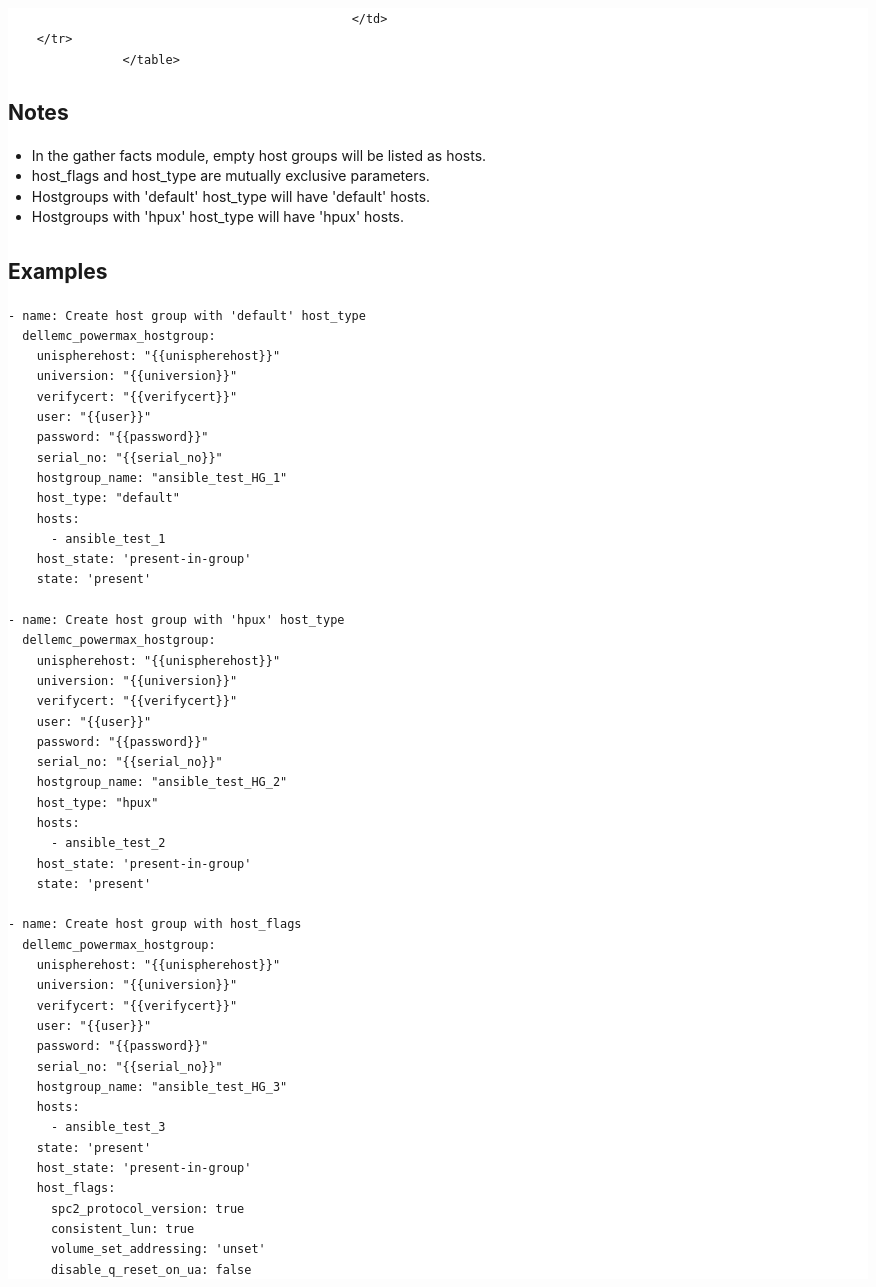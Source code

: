                                                     </td>
        </tr>
                    </table>

Notes
-----

- In the gather facts module, empty host groups will be listed as hosts.
- host\_flags and host\_type are mutually exclusive parameters.
- Hostgroups with 'default' host\_type will have 'default' hosts.
- Hostgroups with 'hpux' host\_type will have 'hpux' hosts.



Examples
--------

``` yaml+jinja
- name: Create host group with 'default' host_type
  dellemc_powermax_hostgroup:
    unispherehost: "{{unispherehost}}"
    universion: "{{universion}}"
    verifycert: "{{verifycert}}"
    user: "{{user}}"
    password: "{{password}}"
    serial_no: "{{serial_no}}"
    hostgroup_name: "ansible_test_HG_1"
    host_type: "default"
    hosts:
      - ansible_test_1
    host_state: 'present-in-group'
    state: 'present'

- name: Create host group with 'hpux' host_type
  dellemc_powermax_hostgroup:
    unispherehost: "{{unispherehost}}"
    universion: "{{universion}}"
    verifycert: "{{verifycert}}"
    user: "{{user}}"
    password: "{{password}}"
    serial_no: "{{serial_no}}"
    hostgroup_name: "ansible_test_HG_2"
    host_type: "hpux"
    hosts:
      - ansible_test_2
    host_state: 'present-in-group'
    state: 'present'

- name: Create host group with host_flags
  dellemc_powermax_hostgroup:
    unispherehost: "{{unispherehost}}"
    universion: "{{universion}}"
    verifycert: "{{verifycert}}"
    user: "{{user}}"
    password: "{{password}}"
    serial_no: "{{serial_no}}"
    hostgroup_name: "ansible_test_HG_3"
    hosts:
      - ansible_test_3
    state: 'present'
    host_state: 'present-in-group'
    host_flags:
      spc2_protocol_version: true
      consistent_lun: true
      volume_set_addressing: 'unset'
      disable_q_reset_on_ua: false
```